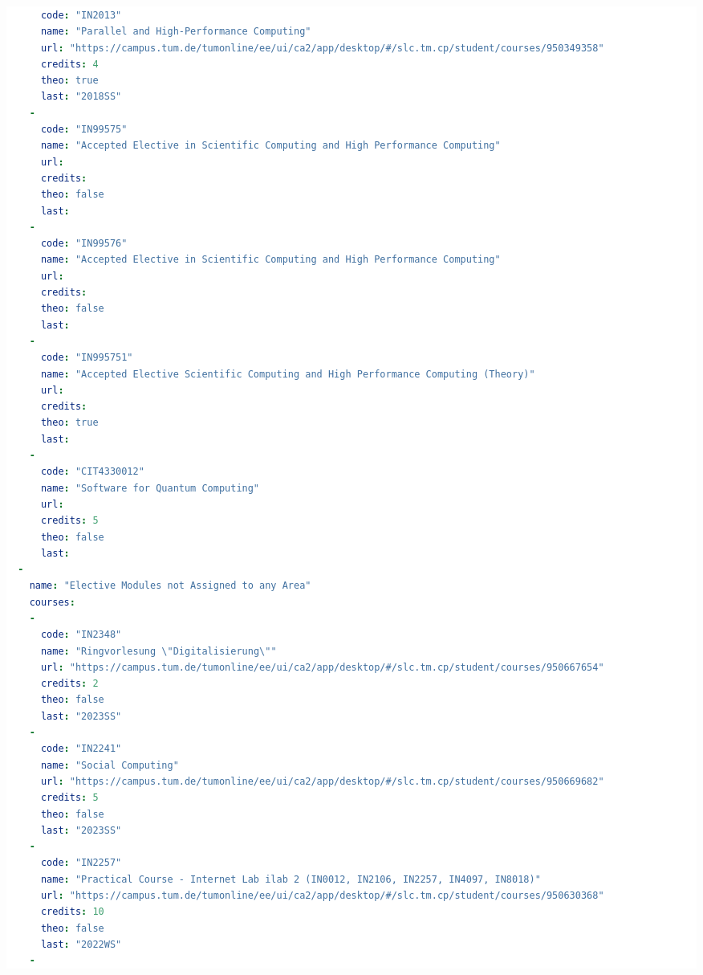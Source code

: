 ```yaml
      code: "IN2013"
      name: "Parallel and High-Performance Computing"
      url: "https://campus.tum.de/tumonline/ee/ui/ca2/app/desktop/#/slc.tm.cp/student/courses/950349358"
      credits: 4
      theo: true
      last: "2018SS"
    - 
      code: "IN99575"
      name: "Accepted Elective in Scientific Computing and High Performance Computing"
      url: 
      credits: 
      theo: false
      last: 
    - 
      code: "IN99576"
      name: "Accepted Elective in Scientific Computing and High Performance Computing"
      url: 
      credits: 
      theo: false
      last: 
    - 
      code: "IN995751"
      name: "Accepted Elective Scientific Computing and High Performance Computing (Theory)"
      url: 
      credits: 
      theo: true
      last: 
    - 
      code: "CIT4330012"
      name: "Software for Quantum Computing"
      url: 
      credits: 5
      theo: false
      last: 
  - 
    name: "Elective Modules not Assigned to any Area"
    courses:
    - 
      code: "IN2348"
      name: "Ringvorlesung \"Digitalisierung\""
      url: "https://campus.tum.de/tumonline/ee/ui/ca2/app/desktop/#/slc.tm.cp/student/courses/950667654"
      credits: 2
      theo: false
      last: "2023SS"
    - 
      code: "IN2241"
      name: "Social Computing"
      url: "https://campus.tum.de/tumonline/ee/ui/ca2/app/desktop/#/slc.tm.cp/student/courses/950669682"
      credits: 5
      theo: false
      last: "2023SS"
    - 
      code: "IN2257"
      name: "Practical Course - Internet Lab ilab 2 (IN0012, IN2106, IN2257, IN4097, IN8018)"
      url: "https://campus.tum.de/tumonline/ee/ui/ca2/app/desktop/#/slc.tm.cp/student/courses/950630368"
      credits: 10
      theo: false
      last: "2022WS"
    - 
```